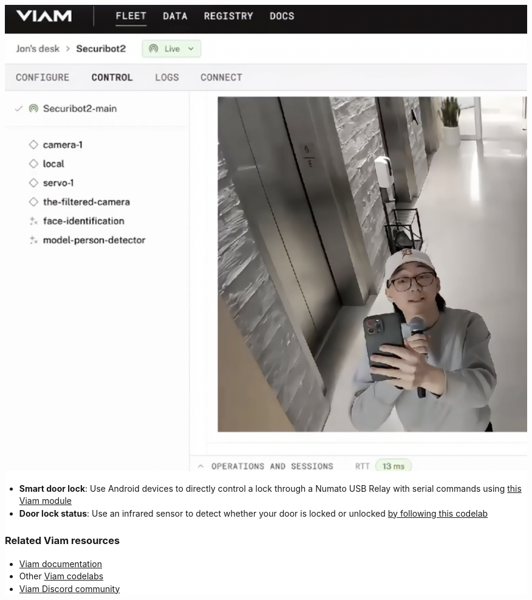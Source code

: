   ![facial recognition for office access](assets/byElevator.png)
- **Smart door lock**: Use Android devices to directly control a lock through a Numato USB Relay with serial commands using [this Viam module](https://app.viam.com/module/mcvella/numato-relay-usb-android)
- **Door lock status**: Use an infrared sensor to detect whether your door is locked or unlocked [by following this codelab](https://codelabs.viam.com/guide/emily-door-lock/index.html)

### Related Viam resources

- [Viam documentation](https://docs.viam.com/)
- Other [Viam codelabs](https://codelabs.viam.com/)
- [Viam Discord community](http://discord.gg/viam)
